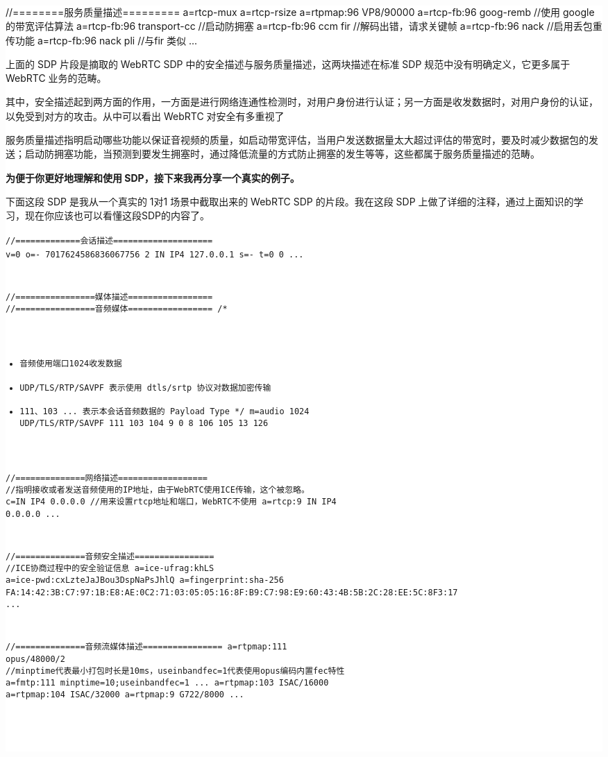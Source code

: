 //========服务质量描述=========
a=rtcp-mux
a=rtcp-rsize
a=rtpmap:96 VP8/90000
a=rtcp-fb:96 goog-remb //使用 google 的带宽评估算法
a=rtcp-fb:96 transport-cc //启动防拥塞
a=rtcp-fb:96 ccm fir //解码出错，请求关键帧
a=rtcp-fb:96 nack    //启用丢包重传功能
a=rtcp-fb:96 nack pli //与fir 类似
...
</code></pre><p>上面的 SDP 片段是摘取的 WebRTC SDP 中的安全描述与服务质量描述，这两块描述在标准 SDP 规范中没有明确定义，它更多属于 WebRTC 业务的范畴。</p><p>其中，安全描述起到两方面的作用，一方面是进行网络连通性检测时，对用户身份进行认证；另一方面是收发数据时，对用户身份的认证，以免受到对方的攻击。从中可以看出 WebRTC 对安全有多重视了</p><p>服务质量描述指明启动哪些功能以保证音视频的质量，如启动带宽评估，当用户发送数据量太大超过评估的带宽时，要及时减少数据包的发送；启动防拥塞功能，当预测到要发生拥塞时，通过降低流量的方式防止拥塞的发生等等，这些都属于服务质量描述的范畴。</p><p><strong>为便于你更好地理解和使用 SDP，接下来我再分享一个真实的例子。</strong></p><p>下面这段 SDP 是我从一个真实的 1对1 场景中截取出来的 WebRTC SDP 的片段。我在这段 SDP 上做了详细的注释，通过上面知识的学习，现在你应该也可以看懂这段SDP的内容了。</p><pre><code>//=============会话描述====================
v=0 
o=- 7017624586836067756 2 IN IP4 127.0.0.1
s=-
t=0 0
...

//================媒体描述=================
//================音频媒体=================
/*
 * 音频使用端口1024收发数据
 * UDP/TLS/RTP/SAVPF 表示使用 dtls/srtp 协议对数据加密传输
 * 111、103 ... 表示本会话音频数据的 Payload Type
 */
 m=audio 1024 UDP/TLS/RTP/SAVPF 111 103 104 9 0 8 106 105 13 126 

//==============网络描述==================
//指明接收或者发送音频使用的IP地址，由于WebRTC使用ICE传输，这个被忽略。
c=IN IP4 0.0.0.0
//用来设置rtcp地址和端口，WebRTC不使用
a=rtcp:9 IN IP4 0.0.0.0
...

//==============音频安全描述================
//ICE协商过程中的安全验证信息
a=ice-ufrag:khLS
a=ice-pwd:cxLzteJaJBou3DspNaPsJhlQ
a=fingerprint:sha-256 FA:14:42:3B:C7:97:1B:E8:AE:0C2:71:03:05:05:16:8F:B9:C7:98:E9:60:43:4B:5B:2C:28:EE:5C:8F3:17
...

//==============音频流媒体描述================
a=rtpmap:111 opus/48000/2
//minptime代表最小打包时长是10ms，useinbandfec=1代表使用opus编码内置fec特性
a=fmtp:111 minptime=10;useinbandfec=1
...
a=rtpmap:103 ISAC/16000
a=rtpmap:104 ISAC/32000
a=rtpmap:9 G722/8000
...
